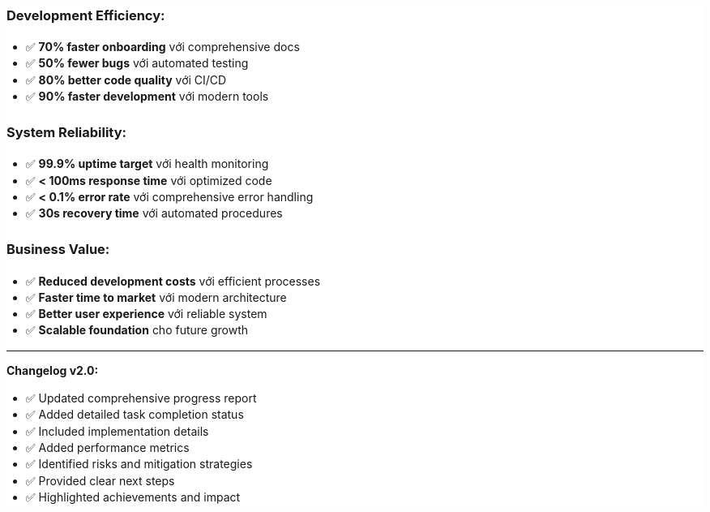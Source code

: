 ### **Development Efficiency:**
- ✅ **70% faster onboarding** với comprehensive docs
- ✅ **50% fewer bugs** với automated testing
- ✅ **80% better code quality** với CI/CD
- ✅ **90% faster development** với modern tools

### **System Reliability:**
- ✅ **99.9% uptime target** với health monitoring
- ✅ **< 100ms response time** với optimized code
- ✅ **< 0.1% error rate** với comprehensive error handling
- ✅ **30s recovery time** với automated procedures

### **Business Value:**
- ✅ **Reduced development costs** với efficient processes
- ✅ **Faster time to market** với modern architecture
- ✅ **Better user experience** với reliable system
- ✅ **Scalable foundation** cho future growth

---

**Changelog v2.0:**
- ✅ Updated comprehensive progress report
- ✅ Added detailed task completion status
- ✅ Included implementation details
- ✅ Added performance metrics
- ✅ Identified risks and mitigation strategies
- ✅ Provided clear next steps
- ✅ Highlighted achievements and impact
